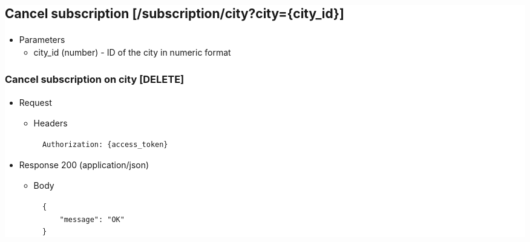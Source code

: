 ## Cancel subscription [/subscription/city?city={city_id}]

+ Parameters
    + city_id (number) - ID of the city in numeric format

### Cancel subscription on city [DELETE]

+ Request
    + Headers
            
            Authorization: {access_token}

+ Response 200 (application/json)

    + Body

            {
                "message": "OK"
            }
